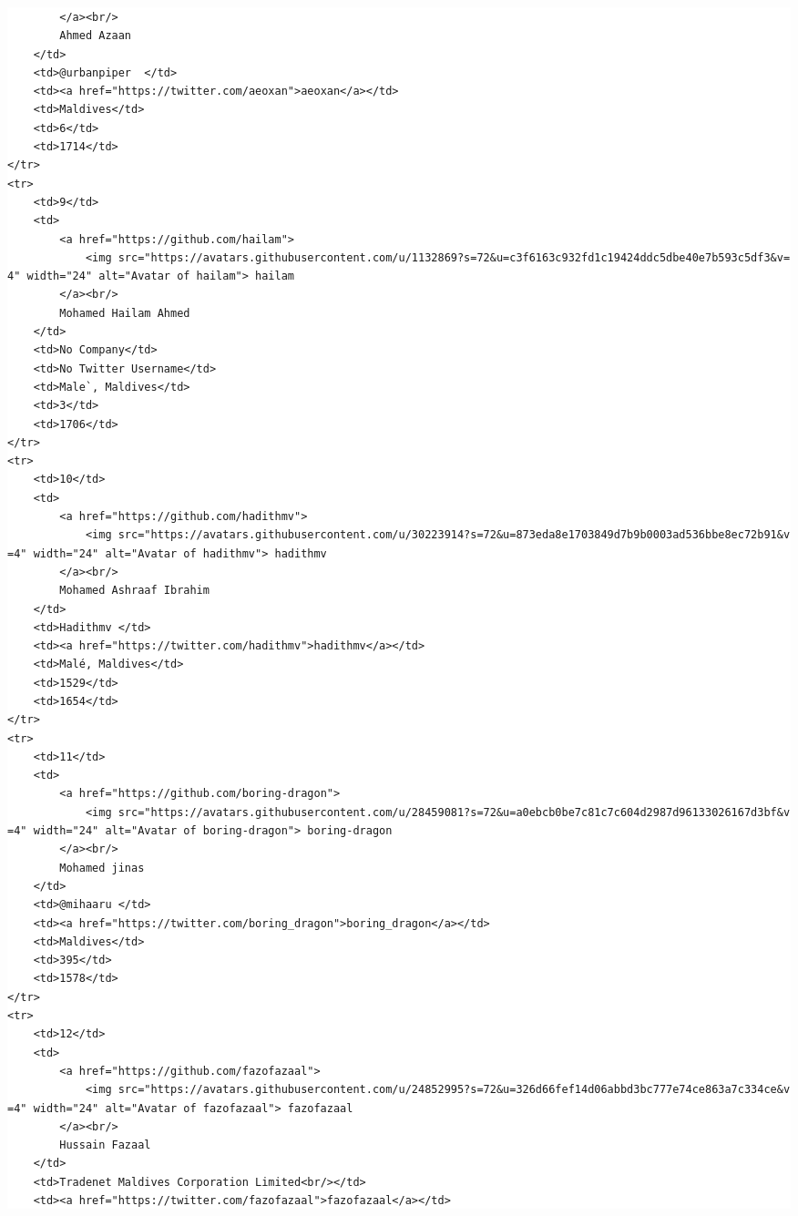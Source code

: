 			</a><br/>
			Ahmed Azaan
		</td>
		<td>@urbanpiper  </td>
		<td><a href="https://twitter.com/aeoxan">aeoxan</a></td>
		<td>Maldives</td>
		<td>6</td>
		<td>1714</td>
	</tr>
	<tr>
		<td>9</td>
		<td>
			<a href="https://github.com/hailam">
				<img src="https://avatars.githubusercontent.com/u/1132869?s=72&u=c3f6163c932fd1c19424ddc5dbe40e7b593c5df3&v=4" width="24" alt="Avatar of hailam"> hailam
			</a><br/>
			Mohamed Hailam Ahmed
		</td>
		<td>No Company</td>
		<td>No Twitter Username</td>
		<td>Male`, Maldives</td>
		<td>3</td>
		<td>1706</td>
	</tr>
	<tr>
		<td>10</td>
		<td>
			<a href="https://github.com/hadithmv">
				<img src="https://avatars.githubusercontent.com/u/30223914?s=72&u=873eda8e1703849d7b9b0003ad536bbe8ec72b91&v=4" width="24" alt="Avatar of hadithmv"> hadithmv
			</a><br/>
			Mohamed Ashraaf Ibrahim
		</td>
		<td>Hadithmv </td>
		<td><a href="https://twitter.com/hadithmv">hadithmv</a></td>
		<td>Malé, Maldives</td>
		<td>1529</td>
		<td>1654</td>
	</tr>
	<tr>
		<td>11</td>
		<td>
			<a href="https://github.com/boring-dragon">
				<img src="https://avatars.githubusercontent.com/u/28459081?s=72&u=a0ebcb0be7c81c7c604d2987d96133026167d3bf&v=4" width="24" alt="Avatar of boring-dragon"> boring-dragon
			</a><br/>
			Mohamed jinas
		</td>
		<td>@mihaaru </td>
		<td><a href="https://twitter.com/boring_dragon">boring_dragon</a></td>
		<td>Maldives</td>
		<td>395</td>
		<td>1578</td>
	</tr>
	<tr>
		<td>12</td>
		<td>
			<a href="https://github.com/fazofazaal">
				<img src="https://avatars.githubusercontent.com/u/24852995?s=72&u=326d66fef14d06abbd3bc777e74ce863a7c334ce&v=4" width="24" alt="Avatar of fazofazaal"> fazofazaal
			</a><br/>
			Hussain Fazaal
		</td>
		<td>Tradenet Maldives Corporation Limited<br/></td>
		<td><a href="https://twitter.com/fazofazaal">fazofazaal</a></td>